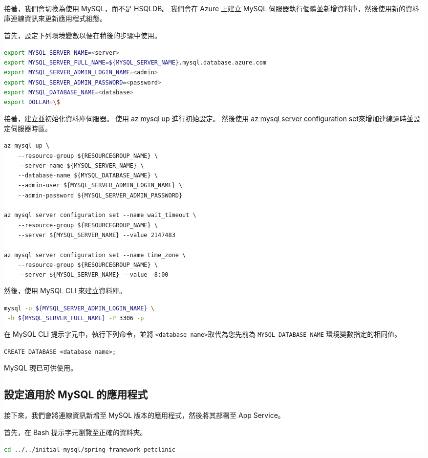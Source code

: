 接著，我們會切換為使用 MySQL，而不是 HSQLDB。 我們會在 Azure 上建立 MySQL 伺服器執行個體並新增資料庫，然後使用新的資料庫連線資訊來更新應用程式組態。

首先，設定下列環境變數以便在稍後的步驟中使用。

```bash
export MYSQL_SERVER_NAME=<server>
export MYSQL_SERVER_FULL_NAME=${MYSQL_SERVER_NAME}.mysql.database.azure.com
export MYSQL_SERVER_ADMIN_LOGIN_NAME=<admin>
export MYSQL_SERVER_ADMIN_PASSWORD=<password>
export MYSQL_DATABASE_NAME=<database>
export DOLLAR=\$
```

接著，建立並初始化資料庫伺服器。 使用 [az mysql up](/cli/azure/ext/db-up/mysql?view=azure-cli-latest#ext-db-up-az-mysql-up) 進行初始設定。 然後使用 [az mysql server configuration set](/cli/azure/mysql/server/configuration?view=azure-cli-latest#az-mysql-server-configuration-set)來增加連線逾時並設定伺服器時區。

```azurecli
az mysql up \
    --resource-group ${RESOURCEGROUP_NAME} \
    --server-name ${MYSQL_SERVER_NAME} \
    --database-name ${MYSQL_DATABASE_NAME} \
    --admin-user ${MYSQL_SERVER_ADMIN_LOGIN_NAME} \
    --admin-password ${MYSQL_SERVER_ADMIN_PASSWORD}

az mysql server configuration set --name wait_timeout \
    --resource-group ${RESOURCEGROUP_NAME} \
    --server ${MYSQL_SERVER_NAME} --value 2147483

az mysql server configuration set --name time_zone \
    --resource-group ${RESOURCEGROUP_NAME} \
    --server ${MYSQL_SERVER_NAME} --value -8:00
```

然後，使用 MySQL CLI 來建立資料庫。

```bash
mysql -u ${MYSQL_SERVER_ADMIN_LOGIN_NAME} \
 -h ${MYSQL_SERVER_FULL_NAME} -P 3306 -p
```

在 MySQL CLI 提示字元中，執行下列命令，並將 `<database name>`取代為您先前為 `MYSQL_DATABASE_NAME` 環境變數指定的相同值。

```console
CREATE DATABASE <database name>;
```

MySQL 現已可供使用。

## <a name="configure-the-app-for-mysql"></a>設定適用於 MySQL 的應用程式

接下來，我們會將連線資訊新增至 MySQL 版本的應用程式，然後將其部署至 App Service。

首先，在 Bash 提示字元瀏覽至正確的資料夾。

```bash
cd ../../initial-mysql/spring-framework-petclinic
```
